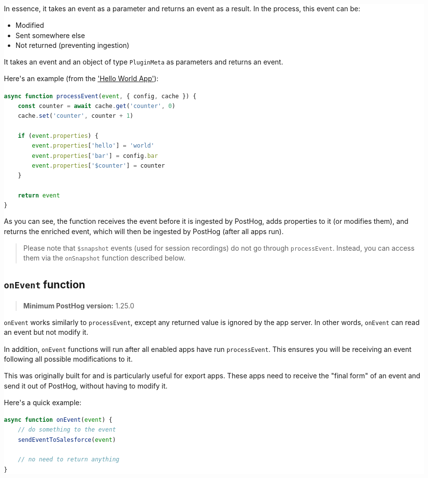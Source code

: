 In essence, it takes an event as a parameter and returns an event as a result. In the process, this event can be:

- Modified
- Sent somewhere else
- Not returned (preventing ingestion)

It takes an event and an object of type `PluginMeta` as parameters and returns an event.

Here's an example (from the ['Hello World App'](https://github.com/PostHog/helloworldplugin)):

```js
async function processEvent(event, { config, cache }) {
    const counter = await cache.get('counter', 0)
    cache.set('counter', counter + 1)

    if (event.properties) {
        event.properties['hello'] = 'world'
        event.properties['bar'] = config.bar
        event.properties['$counter'] = counter
    }

    return event
}
```

As you can see, the function receives the event before it is ingested by PostHog, adds properties to it (or modifies them), and returns the enriched event, which will then be ingested by PostHog (after all apps run).

> Please note that `$snapshot` events (used for session recordings) do not go through `processEvent`. Instead, you can access them via the `onSnapshot` function described below.

## `onEvent` function

> **Minimum PostHog version:** 1.25.0 

`onEvent` works similarly to `processEvent`, except any returned value is ignored by the app server. In other words, `onEvent` can read an event but not modify it. 

In addition, `onEvent` functions will run after all enabled apps have run `processEvent`. This ensures you will be receiving an event following all possible modifications to it.

This was originally built for and is particularly useful for export apps. These apps need to receive the "final form" of an event and send it out of PostHog, without having to modify it.

Here's a quick example:

```js
async function onEvent(event) {
    // do something to the event
    sendEventToSalesforce(event)

    // no need to return anything
}
```
